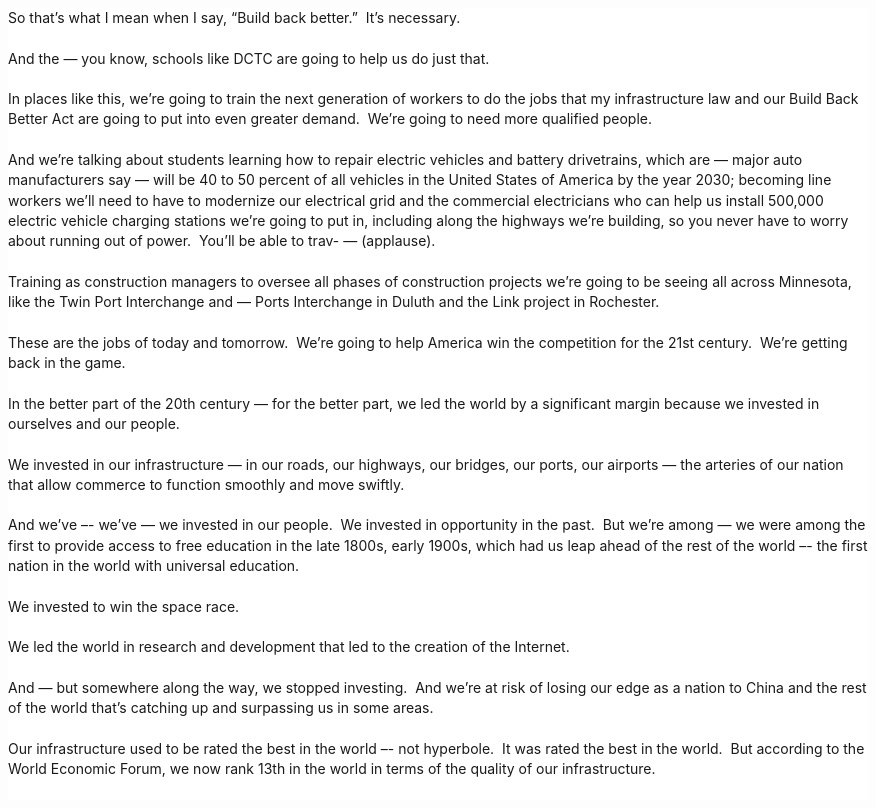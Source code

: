 So that’s what I mean when I say, “Build back better.”  It’s
necessary.   
   
And the — you know, schools like DCTC are going to help us do just
that.   
   
In places like this, we’re going to train the next generation of workers
to do the jobs that my infrastructure law and our Build Back Better Act
are going to put into even greater demand.  We’re going to need more
qualified people.   
   
And we’re talking about students learning how to repair electric
vehicles and battery drivetrains, which are — major auto manufacturers
say — will be 40 to 50 percent of all vehicles in the United States of
America by the year 2030; becoming line workers we’ll need to have to
modernize our electrical grid and the commercial electricians who can
help us install 500,000 electric vehicle charging stations we’re going
to put in, including along the highways we’re building, so you never
have to worry about running out of power.  You’ll be able to trav- —
(applause).  
   
Training as construction managers to oversee all phases of construction
projects we’re going to be seeing all across Minnesota, like the Twin
Port Interchange and — Ports Interchange in Duluth and the Link project
in Rochester.   
   
These are the jobs of today and tomorrow.  We’re going to help America
win the competition for the 21st century.  We’re getting back in the
game.   
   
In the better part of the 20th century — for the better part, we led the
world by a significant margin because we invested in ourselves and our
people.  
   
We invested in our infrastructure — in our roads, our highways, our
bridges, our ports, our airports — the arteries of our nation that allow
commerce to function smoothly and move swiftly.  
   
And we’ve –- we’ve — we invested in our people.  We invested in
opportunity in the past.  But we’re among — we were among the first to
provide access to free education in the late 1800s, early 1900s, which
had us leap ahead of the rest of the world –- the first nation in the
world with universal education.  
   
We invested to win the space race.  
   
We led the world in research and development that led to the creation of
the Internet.  
   
And — but somewhere along the way, we stopped investing.  And we’re at
risk of losing our edge as a nation to China and the rest of the world
that’s catching up and surpassing us in some areas.  
   
Our infrastructure used to be rated the best in the world –- not
hyperbole.  It was rated the best in the world.  But according to the
World Economic Forum, we now rank 13th in the world in terms of the
quality of our infrastructure.  
   